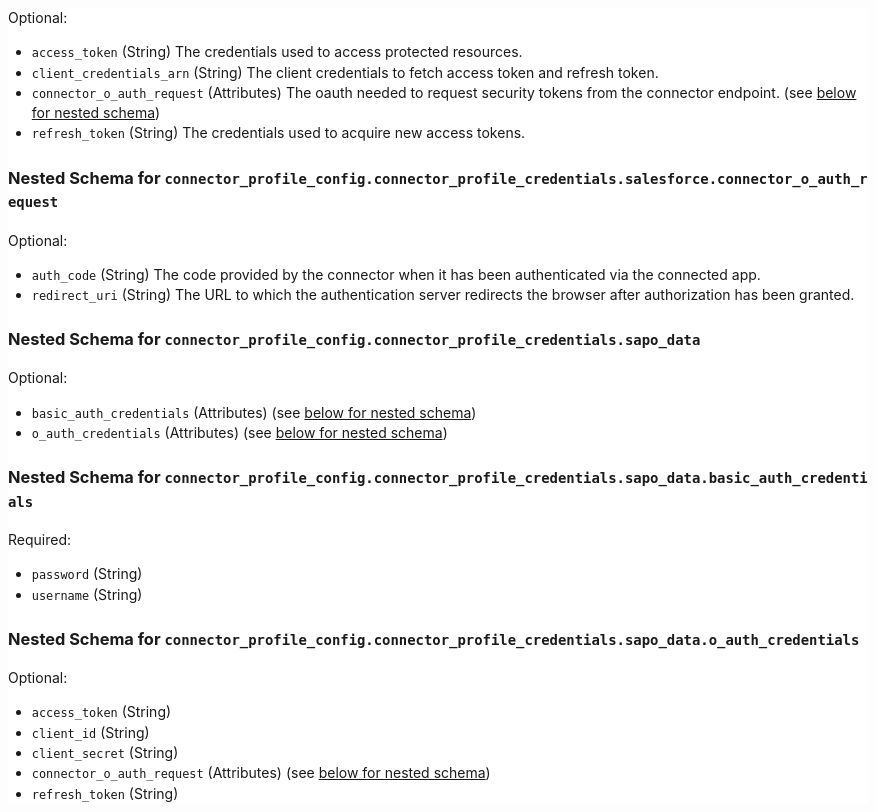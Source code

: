 Optional:

- `access_token` (String) The credentials used to access protected resources.
- `client_credentials_arn` (String) The client credentials to fetch access token and refresh token.
- `connector_o_auth_request` (Attributes) The oauth needed to request security tokens from the connector endpoint. (see [below for nested schema](#nestedatt--connector_profile_config--connector_profile_credentials--salesforce--connector_o_auth_request))
- `refresh_token` (String) The credentials used to acquire new access tokens.

<a id="nestedatt--connector_profile_config--connector_profile_credentials--salesforce--connector_o_auth_request"></a>
### Nested Schema for `connector_profile_config.connector_profile_credentials.salesforce.connector_o_auth_request`

Optional:

- `auth_code` (String) The code provided by the connector when it has been authenticated via the connected app.
- `redirect_uri` (String) The URL to which the authentication server redirects the browser after authorization has been
granted.



<a id="nestedatt--connector_profile_config--connector_profile_credentials--sapo_data"></a>
### Nested Schema for `connector_profile_config.connector_profile_credentials.sapo_data`

Optional:

- `basic_auth_credentials` (Attributes) (see [below for nested schema](#nestedatt--connector_profile_config--connector_profile_credentials--sapo_data--basic_auth_credentials))
- `o_auth_credentials` (Attributes) (see [below for nested schema](#nestedatt--connector_profile_config--connector_profile_credentials--sapo_data--o_auth_credentials))

<a id="nestedatt--connector_profile_config--connector_profile_credentials--sapo_data--basic_auth_credentials"></a>
### Nested Schema for `connector_profile_config.connector_profile_credentials.sapo_data.basic_auth_credentials`

Required:

- `password` (String)
- `username` (String)


<a id="nestedatt--connector_profile_config--connector_profile_credentials--sapo_data--o_auth_credentials"></a>
### Nested Schema for `connector_profile_config.connector_profile_credentials.sapo_data.o_auth_credentials`

Optional:

- `access_token` (String)
- `client_id` (String)
- `client_secret` (String)
- `connector_o_auth_request` (Attributes) (see [below for nested schema](#nestedatt--connector_profile_config--connector_profile_credentials--sapo_data--o_auth_credentials--connector_o_auth_request))
- `refresh_token` (String)
